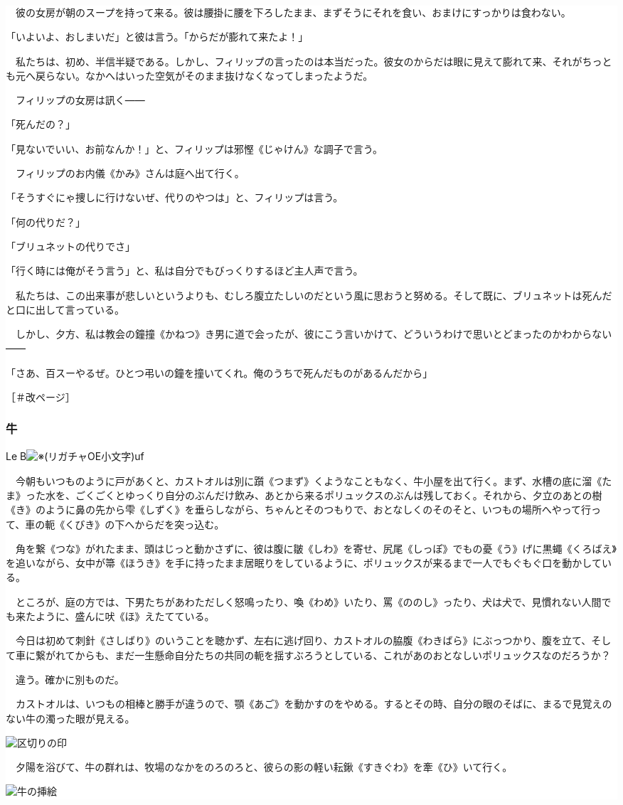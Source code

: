 　彼の女房が朝のスープを持って来る。彼は腰掛に腰を下ろしたまま、まずそうにそれを食い、おまけにすっかりは食わない。

「いよいよ、おしまいだ」と彼は言う。「からだが膨れて来たよ！」

　私たちは、初め、半信半疑である。しかし、フィリップの言ったのは本当だった。彼女のからだは眼に見えて膨れて来、それがちっとも元へ戻らない。なかへはいった空気がそのまま抜けなくなってしまったようだ。

　フィリップの女房は訊く――

「死んだの？」

「見ないでいい、お前なんか！」と、フィリップは邪慳《じゃけん》な調子で言う。

　フィリップのお内儀《かみ》さんは庭へ出て行く。

「そうすぐにゃ捜しに行けないぜ、代りのやつは」と、フィリップは言う。

「何の代りだ？」

「ブリュネットの代りでさ」

「行く時には俺がそう言う」と、私は自分でもびっくりするほど主人声で言う。

　私たちは、この出来事が悲しいというよりも、むしろ腹立たしいのだという風に思おうと努める。そして既に、ブリュネットは死んだと口に出して言っている。

　しかし、夕方、私は教会の鐘撞《かねつ》き男に道で会ったが、彼にこう言いかけて、どういうわけで思いとどまったのかわからない――

「さあ、百スーやるぜ。ひとつ弔いの鐘を撞いてくれ。俺のうちで死んだものがあるんだから」

［＃改ページ］





### 牛
Le B![※(リガチャOE小文字)](https://www.aozora.gr.jp/cards/001156/files/../../../gaiji/1-11/1-11-10.png)uf




　今朝もいつものように戸があくと、カストオルは別に躓《つまず》くようなこともなく、牛小屋を出て行く。まず、水槽の底に溜《たま》った水を、ごくごくとゆっくり自分のぶんだけ飲み、あとから来るポリュックスのぶんは残しておく。それから、夕立のあとの樹《き》のように鼻の先から雫《しずく》を垂らしながら、ちゃんとそのつもりで、おとなしくのそのそと、いつもの場所へやって行って、車の軛《くびき》の下へからだを突っ込む。

　角を繋《つな》がれたまま、頭はじっと動かさずに、彼は腹に皺《しわ》を寄せ、尻尾《しっぽ》でもの憂《う》げに黒蠅《くろばえ》を追いながら、女中が箒《ほうき》を手に持ったまま居眠りをしているように、ポリュックスが来るまで一人でもぐもぐ口を動かしている。

　ところが、庭の方では、下男たちがあわただしく怒鳴ったり、喚《わめ》いたり、罵《ののし》ったり、犬は犬で、見慣れない人間でも来たように、盛んに吠《ほ》えたてている。

　今日は初めて刺針《さしばり》のいうことを聴かず、左右に逃げ回り、カストオルの脇腹《わきばら》にぶっつかり、腹を立て、そして車に繋がれてからも、まだ一生懸命自分たちの共同の軛を揺すぶろうとしている、これがあのおとなしいポリュックスなのだろうか？

　違う。確かに別ものだ。

　カストオルは、いつもの相棒と勝手が違うので、顎《あご》を動かすのをやめる。するとその時、自分の眼のそばに、まるで見覚えのない牛の濁った眼が見える。



![区切りの印](https://www.aozora.gr.jp/cards/001156/files/fig43603_69.png)



　夕陽を浴びて、牛の群れは、牧場のなかをのろのろと、彼らの影の軽い耘鍬《すきぐわ》を牽《ひ》いて行く。

![牛の挿絵](https://www.aozora.gr.jp/cards/001156/files/fig43603_22.png)
